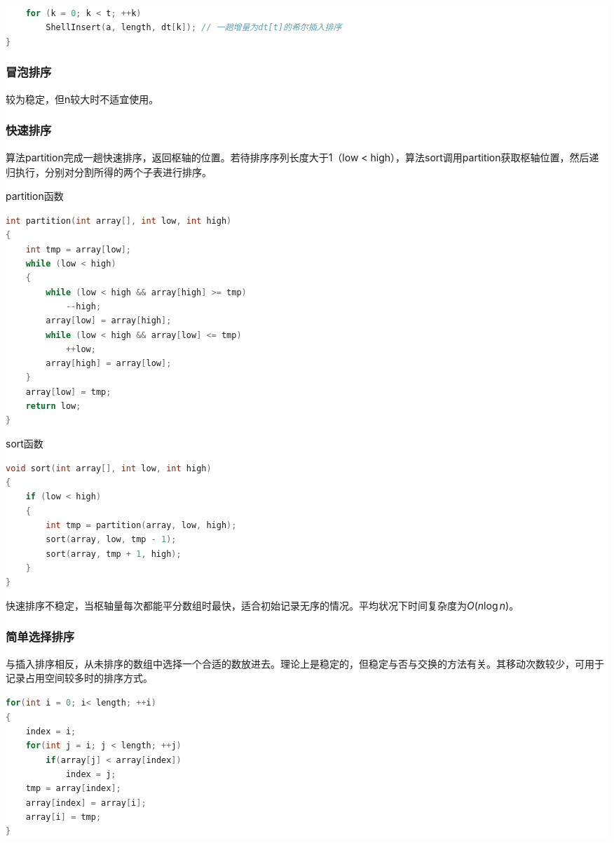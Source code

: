 ```cpp
    for (k = 0; k < t; ++k)
        ShellInsert(a, length, dt[k]); // 一趟增量为dt[t]的希尔插入排序
}
```

### 冒泡排序

较为稳定，但n较大时不适宜使用。

### 快速排序

算法partition完成一趟快速排序，返回枢轴的位置。若待排序序列长度大于1（low < high），算法sort调用partition获取枢轴位置，然后递归执行，分别对分割所得的两个子表进行排序。

partition函数

```cpp
int partition(int array[], int low, int high)
{
    int tmp = array[low];
    while (low < high)
    {
        while (low < high && array[high] >= tmp)
            --high;
        array[low] = array[high];
        while (low < high && array[low] <= tmp)
            ++low;
        array[high] = array[low];
    }
    array[low] = tmp;
    return low;
}
```

sort函数

```cpp
void sort(int array[], int low, int high)
{
    if (low < high)
    {
        int tmp = partition(array, low, high);
        sort(array, low, tmp - 1);
        sort(array, tmp + 1, high);
    }
}
```

快速排序不稳定，当枢轴量每次都能平分数组时最快，适合初始记录无序的情况。平均状况下时间复杂度为$O(n\log n)$。

### 简单选择排序

与插入排序相反，从未排序的数组中选择一个合适的数放进去。理论上是稳定的，但稳定与否与交换的方法有关。其移动次数较少，可用于记录占用空间较多时的排序方式。

```cpp
for(int i = 0; i< length; ++i)
{
    index = i;
    for(int j = i; j < length; ++j)
        if(array[j] < array[index])
            index = j;
    tmp = array[index];
    array[index] = array[i];
    array[i] = tmp;
}
```
